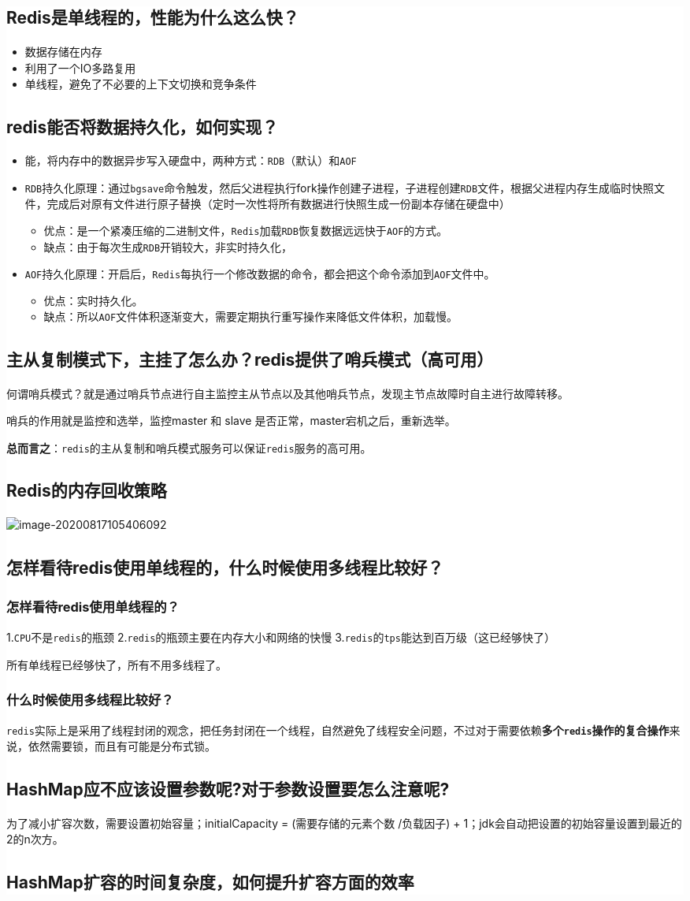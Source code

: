 
## Redis是单线程的，性能为什么这么快？

- 数据存储在内存
- 利用了一个IO多路复用
- 单线程，避免了不必要的上下文切换和竞争条件

## redis能否将数据持久化，如何实现？

- 能，将内存中的数据异步写入硬盘中，两种方式：`RDB`（默认）和`AOF`

- `RDB`持久化原理：通过`bgsave`命令触发，然后父进程执行fork操作创建子进程，子进程创建`RDB`文件，根据父进程内存生成临时快照文件，完成后对原有文件进行原子替换（定时一次性将所有数据进行快照生成一份副本存储在硬盘中）
  - 优点：是一个紧凑压缩的二进制文件，`Redis`加载`RDB`恢复数据远远快于`AOF`的方式。
  - 缺点：由于每次生成`RDB`开销较大，非实时持久化，

- `AOF`持久化原理：开启后，`Redis`每执行一个修改数据的命令，都会把这个命令添加到`AOF`文件中。
  - 优点：实时持久化。
  - 缺点：所以`AOF`文件体积逐渐变大，需要定期执行重写操作来降低文件体积，加载慢。

## 主从复制模式下，主挂了怎么办？redis提供了哨兵模式（高可用）

何谓哨兵模式？就是通过哨兵节点进行自主监控主从节点以及其他哨兵节点，发现主节点故障时自主进行故障转移。

哨兵的作用就是监控和选举，监控master 和 slave 是否正常，master宕机之后，重新选举。

**总而言之**：`redis`的主从复制和哨兵模式服务可以保证`redis`服务的高可用。

## Redis的内存回收策略

![image-20200817105406092](C:\Users\xwj\OneDrive\java_relations\查缺补漏\image-20200817105406092.png)

## 怎样看待redis使用单线程的，什么时候使用多线程比较好？

### 怎样看待redis使用单线程的？

1.`CPU`不是`redis`的瓶颈
2.`redis`的瓶颈主要在内存大小和网络的快慢
3.`redis`的`tps`能达到百万级（这已经够快了）

所有单线程已经够快了，所有不用多线程了。

### 什么时候使用多线程比较好？

`redis`实际上是采用了线程封闭的观念，把任务封闭在一个线程，自然避免了线程安全问题，不过对于需要依赖**多个`redis`操作的复合操作**来说，依然需要锁，而且有可能是分布式锁。

## HashMap应不应该设置参数呢?对于参数设置要怎么注意呢?

为了减小扩容次数，需要设置初始容量；initialCapacity = (需要存储的元素个数 /负载因子) + 1；jdk会自动把设置的初始容量设置到最近的2的n次方。

## HashMap扩容的时间复杂度，如何提升扩容方面的效率
